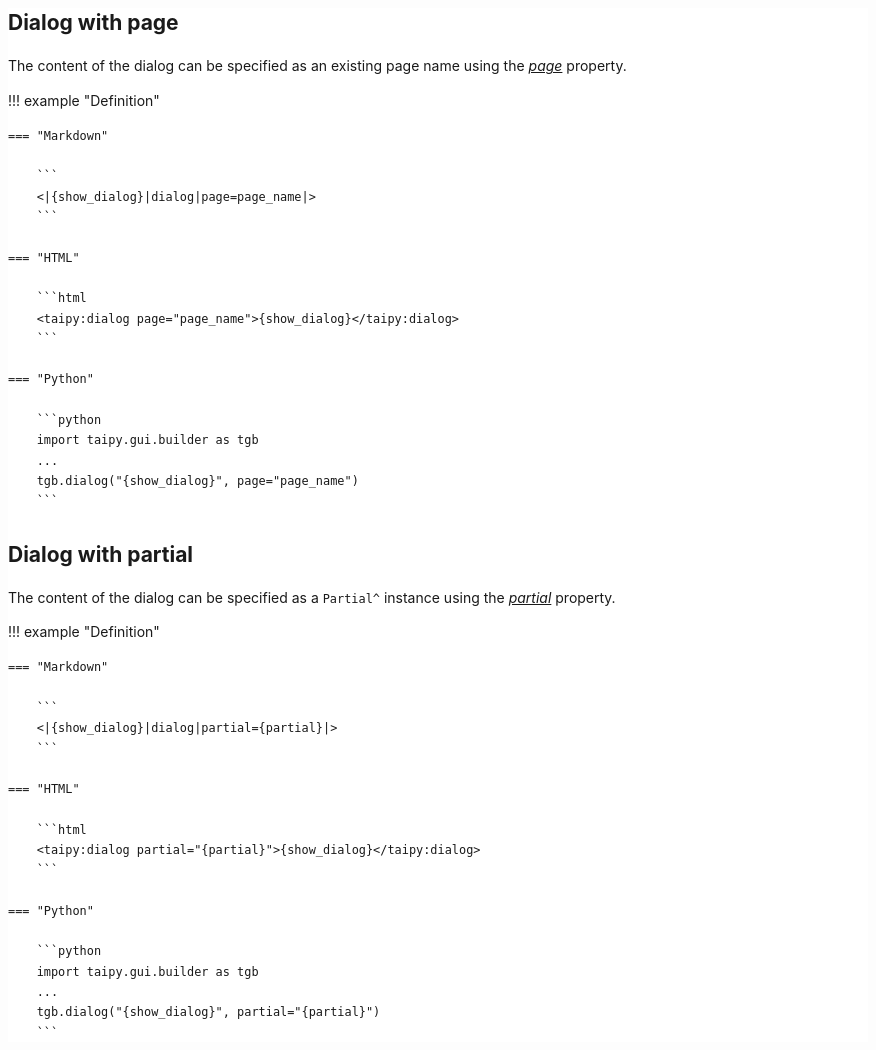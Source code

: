 ## Dialog with page

The content of the dialog can be specified as an existing page name using the [*page*](#p-page)
property.

!!! example "Definition"

    === "Markdown"

        ```
        <|{show_dialog}|dialog|page=page_name|>
        ```

    === "HTML"

        ```html
        <taipy:dialog page="page_name">{show_dialog}</taipy:dialog>
        ```

    === "Python"

        ```python
        import taipy.gui.builder as tgb
        ...
        tgb.dialog("{show_dialog}", page="page_name")
        ```

## Dialog with partial

The content of the dialog can be specified as a `Partial^` instance using the
[*partial*](#p-partial) property.

!!! example "Definition"

    === "Markdown"

        ```
        <|{show_dialog}|dialog|partial={partial}|>
        ```

    === "HTML"

        ```html
        <taipy:dialog partial="{partial}">{show_dialog}</taipy:dialog>
        ```

    === "Python"

        ```python
        import taipy.gui.builder as tgb
        ...
        tgb.dialog("{show_dialog}", partial="{partial}")
        ```
